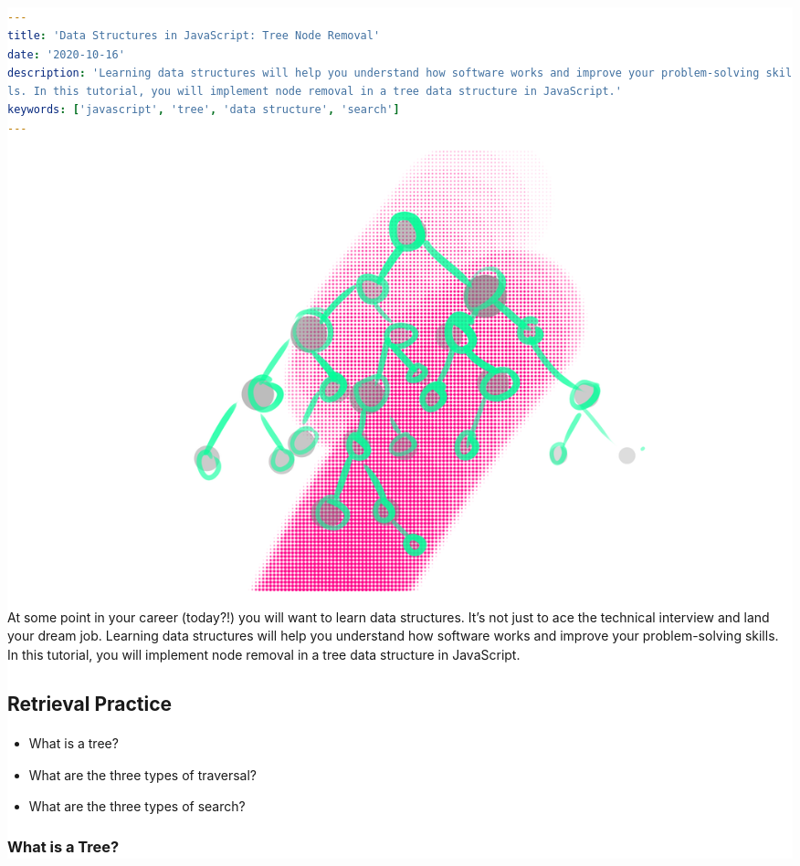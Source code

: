 ```yaml
---
title: 'Data Structures in JavaScript: Tree Node Removal'
date: '2020-10-16'
description: 'Learning data structures will help you understand how software works and improve your problem-solving skills. In this tutorial, you will implement node removal in a tree data structure in JavaScript.'
keywords: ['javascript', 'tree', 'data structure', 'search']
---
```


![](./jarednielsen-data-structure-tree.png)

At some point in your career (today?!) you will want to learn data structures. It’s not just to ace the technical interview and land your dream job. Learning data structures will help you understand how software works and improve your problem-solving skills. In this tutorial, you will implement node removal in a tree data structure in JavaScript. 


## Retrieval Practice

* What is a tree? 

* What are the three types of traversal?

* What are the three types of search?


### What is a Tree?
